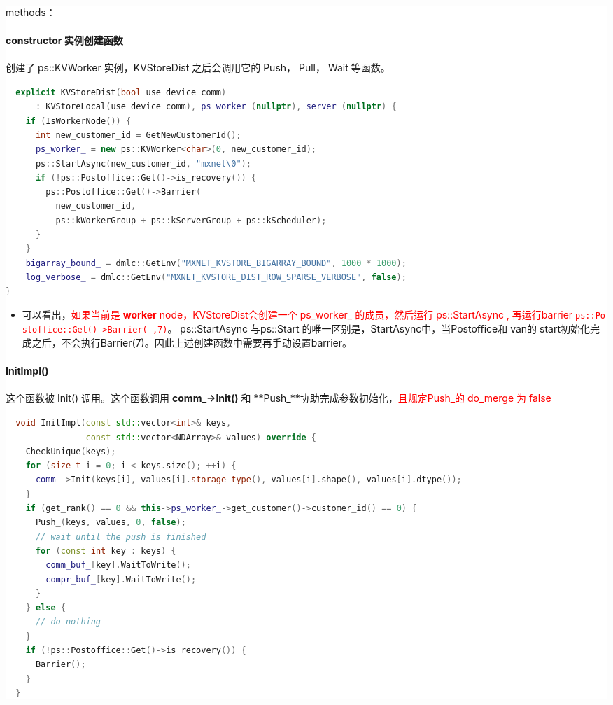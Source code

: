 methods：

#### constructor 实例创建函数

创建了 ps::KVWorker 实例，KVStoreDist 之后会调用它的 Push， Pull， Wait 等函数。

```c++
  explicit KVStoreDist(bool use_device_comm)
      : KVStoreLocal(use_device_comm), ps_worker_(nullptr), server_(nullptr) {
    if (IsWorkerNode()) {
      int new_customer_id = GetNewCustomerId();
      ps_worker_ = new ps::KVWorker<char>(0, new_customer_id);
      ps::StartAsync(new_customer_id, "mxnet\0");
      if (!ps::Postoffice::Get()->is_recovery()) {
        ps::Postoffice::Get()->Barrier(
          new_customer_id,
          ps::kWorkerGroup + ps::kServerGroup + ps::kScheduler);
      }
    }
    bigarray_bound_ = dmlc::GetEnv("MXNET_KVSTORE_BIGARRAY_BOUND", 1000 * 1000);
    log_verbose_ = dmlc::GetEnv("MXNET_KVSTORE_DIST_ROW_SPARSE_VERBOSE", false);
}
```

- 可以看出，<font color=red>如果当前是 **worker** node，KVStoreDist会创建一个 ps_worker_ 的成员，然后运行 ps::StartAsync , 再运行barrier `ps::Postoffice::Get()->Barrier( ,7)`</font>。  ps::StartAsync 与ps::Start 的唯一区别是，StartAsync中，当Postoffice和 van的 start初始化完成之后，不会执行Barrier(7)。因此上述创建函数中需要再手动设置barrier。

#### **InitImpl()**

这个函数被 Init() 调用。这个函数调用 **comm_->Init()**  和 **Push_**协助完成参数初始化，<font color=red>且规定Push_的 do_merge 为 false</font>

```c++
  void InitImpl(const std::vector<int>& keys,
                const std::vector<NDArray>& values) override {
    CheckUnique(keys);
    for (size_t i = 0; i < keys.size(); ++i) {
      comm_->Init(keys[i], values[i].storage_type(), values[i].shape(), values[i].dtype());
    }
    if (get_rank() == 0 && this->ps_worker_->get_customer()->customer_id() == 0) {
      Push_(keys, values, 0, false);
      // wait until the push is finished
      for (const int key : keys) {
        comm_buf_[key].WaitToWrite();
        compr_buf_[key].WaitToWrite();
      }
    } else {
      // do nothing
    }
    if (!ps::Postoffice::Get()->is_recovery()) {
      Barrier();
    }
  }
```
